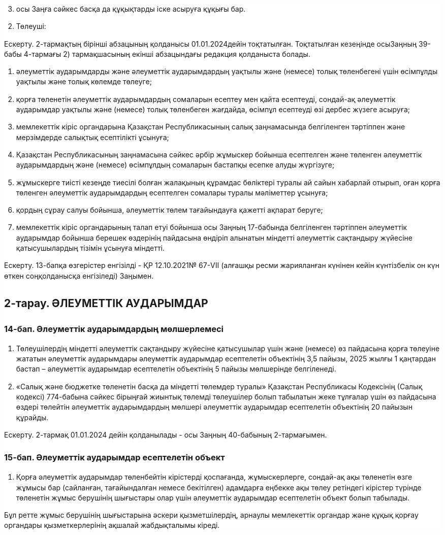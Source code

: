 3) осы Заңға сәйкес басқа да құқықтарды iске асыруға құқығы бар.

2. Төлеуші:

Ескерту. 2-тармақтың бірінші абзацының  қолданысы 01.01.2024дейін тоқтатылған. Тоқтатылған кезеңінде осыЗаңның 39-бабы 4-тармағы 2) тармақшасының екінші абзацындағы редакция қолданыста болады.

1) әлеуметтiк аударымдарды және әлеуметтiк аударымдардың уақтылы және (немесе) толық төленбегенi үшiн өсiмпұлды уақтылы және толық көлемде төлеуге;

2) қорға төленетiн әлеуметтiк аударымдардың сомаларын есептеу мен қайта есептеудi, сондай-ақ әлеуметтiк аударымдар уақтылы және (немесе) толық төленбеген жағдайда, өсiмпұл есептеудi өзі дербес жүзеге асыруға;

3) мемлекеттік кіріс органдарына Қазақстан Республикасының салық заңнамасында белгіленген тәртіппен және мерзімдерде салықтық есептілікті ұсынуға;

4) Қазақстан Республикасының заңнамасына сәйкес әрбір жұмыскер бойынша есептелген және төленген әлеуметтік аударымдардың және (немесе) өсімпұлдың сомаларын бастапқы есепке алуды жүргізуге;

5) жұмыскерге тиісті кезеңде тиесілі болған жалақының құрамдас бөліктері туралы ай сайын хабарлай отырып, оған қорға төленген әлеуметтік аударымдардың есептелген сомалары туралы мәліметтер ұсынуға;

6) қордың сұрау салуы бойынша, әлеуметтік төлем тағайындауға қажетті ақпарат беруге;

7) мемлекеттік кіріс органдарының талап етуі бойынша осы Заңның 17-бабында белгіленген тәртіппен әлеуметтік аударымдар бойынша берешек өздерінің пайдасына өндіріп алынатын міндетті әлеуметтік сақтандыру жүйесіне қатысушылардың тізімін ұсынуға мiндеттi.

Ескерту. 13-бапқа өзгерістер енгізілді - ҚР 12.10.2021№ 67-VII (алғашқы ресми жарияланған күнінен кейін күнтізбелік он күн өткен соңқолданысқа енгізіледі) Заңымен.

## 2-тарау. ӘЛЕУМЕТТІК АУДАРЫМДАР

### 14-бап. Әлеуметтiк аударымдардың мөлшерлемесі

1. Төлеушілердің мiндеттi әлеуметтiк сақтандыру жүйесiне қатысушылар үшiн және (немесе) өз пайдасына қорға төлеуіне жататын әлеуметтiк аударымдары әлеуметтік аударымдар есептелетін объектiнің 3,5 пайызы, 2025 жылғы 1 қаңтардан бастап – әлеуметтік аударымдар есептелетін объектiнің 5 пайызы мөлшерінде белгiленедi.

2. «Салық және бюджетке төленетін басқа да міндетті төлемдер туралы» Қазақстан Республикасы Кодексінің (Салық кодексі) 774-бабына сәйкес бірыңғай жиынтық төлемді төлеушілер болып табылатын жеке тұлғалар үшін өз пайдасына өздері төлейтін әлеуметтік аударымдардың мөлшері әлеуметтік аударымдар есептелетін объектінің 20 пайызын құрайды.

Ескерту.  2-тармақ  01.01.2024 дейін қолданылады - осы Заңның 40-бабының 2-тармағымен.

### 15-бап. Әлеуметтік аударымдар есептелетін объект

1. Қорға әлеуметтік аударымдар төленбейтін кірістерді қоспағанда, жұмыскерлерге, сондай-ақ ақы төленетін өзге жұмысы бар (сайланған, тағайындалған немесе бекітілген) адамдарға еңбекке ақы төлеу ретіндегі кірістер түрінде төленетін жұмыс берушінің шығыстары олар үшін әлеуметтік аударымдар есептелетін объект болып табылады.

Бұл ретте жұмыс берушінің шығыстарына әскери қызметшілердің, арнаулы мемлекеттік органдар және құқық қорғау органдары қызметкерлерінің ақшалай жабдықталымы кіреді.
